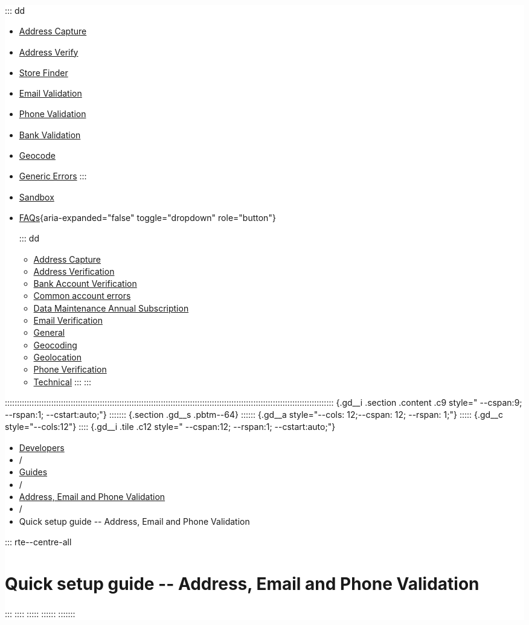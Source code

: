   ::: dd
  - [Address Capture](/developers/api/capture/)
  - [Address Verify](/developers/api/cleanseplus/)
  - [Store Finder](/developers/apis/location-services/)
  - [Email Validation](/developers/api/emailvalidation/)
  - [Phone Validation](/developers/api/phonenumbervalidation/)
  - [Bank Validation](/developers/api/bankaccountvalidation/)
  - [Geocode](/developers/api/distancesanddirections/)
  - [Generic Errors](/developers/api/generic-errors/)
  :::
- [Sandbox](/developers/sandbox/)
- [FAQs](#){aria-expanded="false" toggle="dropdown" role="button"}

  ::: dd
  - [Address Capture](/developers/faqs/Address-Capture)
  - [Address Verification](/developers/faqs/Address-Verification)
  - [Bank Account
    Verification](/developers/faqs/Bank-Account-Verification)
  - [Common account errors](/developers/faqs/Common-account-errors)
  - [Data Maintenance Annual
    Subscription](/developers/faqs/Data-Maintenance-Annual-Subscription)
  - [Email Verification](/developers/faqs/Email-Verification)
  - [General](/developers/faqs/General)
  - [Geocoding](/developers/faqs/Geocoding)
  - [Geolocation](/developers/faqs/Geolocation)
  - [Phone Verification](/developers/faqs/Phone-Verification)
  - [Technical](/developers/faqs/Technical)
  :::
:::

::::::::::::::::::::::::::::::::::::::::::::::::::::::::::::::::::::::::::::::::::::::::::::::::::::::::::::::::::::::::::::::::::::::: {.gd__i .section .content .c9 style=" --cspan:9; --rspan:1; --cstart:auto;"}
::::::: {.section .gd__s .pbtm--64}
:::::: {.gd__a style="--cols: 12;--cspan: 12; --rspan: 1;"}
::::: {.gd__c style="--cols:12"}
:::: {.gd__i .tile .c12 style=" --cspan:12; --rspan:1; --cstart:auto;"}
- [Developers](/developers/)
- /
- [Guides](/developers/guides/)
- /
- [Address, Email and Phone
  Validation](/developers/guides/address-email-and-phone-verification)
- /
- Quick setup guide -- Address, Email and Phone Validation

::: rte--centre-all
# Quick setup guide -- Address, Email and Phone Validation
:::
::::
:::::
::::::
:::::::
